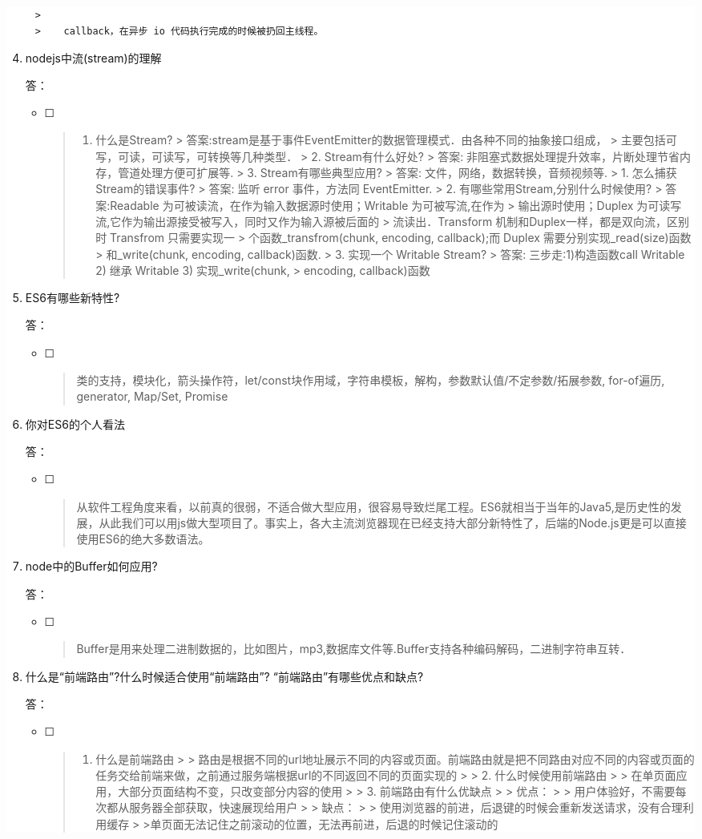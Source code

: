          >
         >    callback，在异步 io 代码执行完成的时候被扔回主线程。

4. nodejs中流(stream)的理解

   答：

   - [ ] > 1. 什么是Stream?
         >    答案:stream是基于事件EventEmitter的数据管理模式．由各种不同的抽象接口组成，
         >    主要包括可写，可读，可读写，可转换等几种类型．
         > 2. Stream有什么好处?
         >    答案: 非阻塞式数据处理提升效率，片断处理节省内存，管道处理方便可扩展等.
         > 3. Stream有哪些典型应用?
         >    答案: 文件，网络，数据转换，音频视频等.
         >    1. 怎么捕获 Stream的错误事件?
         >       答案: 监听 error 事件，方法同 EventEmitter.
         >    2. 有哪些常用Stream,分别什么时候使用?
         >       答案:Readable 为可被读流，在作为输入数据源时使用；Writable 为可被写流,在作为
         >       输出源时使用；Duplex 为可读写流,它作为输出源接受被写入，同时又作为输入源被后面的
         >       流读出．Transform 机制和Duplex一样，都是双向流，区别时 Transfrom 只需要实现一
         >       个函数_transfrom(chunk, encoding, callback);而 Duplex 需要分别实现_read(size)函数
         >       和_write(chunk, encoding, callback)函数.
         >    3. 实现一个 Writable Stream?
         >       答案: 三步走:1)构造函数call Writable 2) 继承 Writable 3) 实现_write(chunk,
         >       encoding, callback)函数

5. ES6有哪些新特性?

   答：

   - [ ] > 类的支持，模块化，箭头操作符，let/const块作用域，字符串模板，解构，参数默认值/不定参数/拓展参数, for-of遍历, generator, Map/Set, Promise

6. 你对ES6的个人看法

   答：

   - [ ] > 从软件工程角度来看，以前真的很弱，不适合做大型应用，很容易导致烂尾工程。ES6就相当于当年的Java5,是历史性的发展，从此我们可以用js做大型项目了。事实上，各大主流浏览器现在已经支持大部分新特性了，后端的Node.js更是可以直接使用ES6的绝大多数语法。

7. node中的Buffer如何应用?

   答：

   - [ ] > Buffer是用来处理二进制数据的，比如图片，mp3,数据库文件等.Buffer支持各种编码解码，二进制字符串互转．

8. 什么是“前端路由”?什么时候适合使用“前端路由”? “前端路由”有哪些优点和缺点?

   答：

   - [ ] > 1. 什么是前端路由
         >
         >     路由是根据不同的url地址展示不同的内容或页面。前端路由就是把不同路由对应不同的内容或页面的任务交给前端来做，之前通过服务端根据url的不同返回不同的页面实现的
         >
         > 2. 什么时候使用前端路由
         >
         >    在单页面应用，大部分页面结构不变，只改变部分内容的使用
         >
         > 3. 前端路由有什么优缺点
         >
         >    优点：
         >
         >    ​         用户体验好，不需要每次都从服务器全部获取，快速展现给用户
         >
         >    缺点：
         >
         >    ​         使用浏览器的前进，后退键的时候会重新发送请求，没有合理利用缓存
         >
         >    ​         单页面无法记住之前滚动的位置，无法再前进，后退的时候记住滚动的
